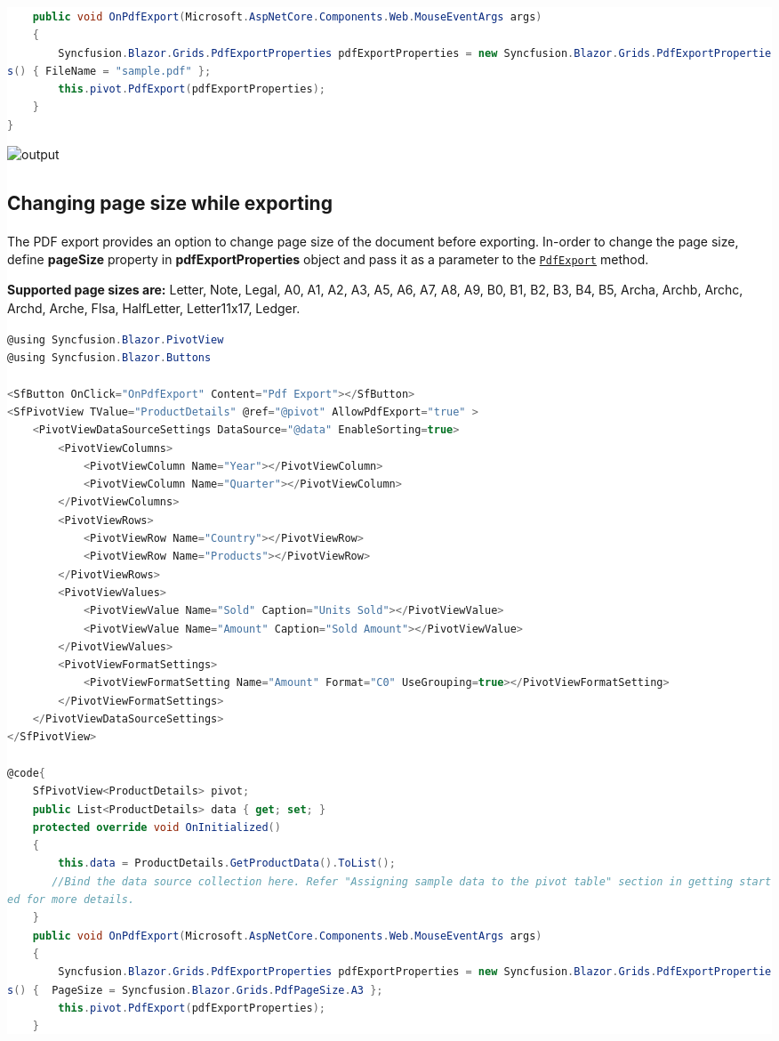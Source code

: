 ```csharp
    public void OnPdfExport(Microsoft.AspNetCore.Components.Web.MouseEventArgs args)
    {
        Syncfusion.Blazor.Grids.PdfExportProperties pdfExportProperties = new Syncfusion.Blazor.Grids.PdfExportProperties() { FileName = "sample.pdf" };
        this.pivot.PdfExport(pdfExportProperties);
    }
}
```

![output](images/pdf-name.png)

## Changing page size while exporting

The PDF export provides an option to change page size of the document before exporting. In-order to change the page size, define **pageSize** property in **pdfExportProperties** object and pass it as a parameter to the [`PdfExport`](https://help.syncfusion.com/cr/blazor/Syncfusion.Blazor.PivotView.SfPivotView-1.html#Syncfusion_Blazor_PivotView_SfPivotView_1_PdfExport_System_Object_System_Nullable_System_Boolean__System_Object_System_Nullable_System_Boolean__) method.

**Supported page sizes are:** Letter, Note, Legal, A0, A1, A2, A3, A5, A6, A7, A8, A9, B0, B1, B2, B3, B4, B5, Archa, Archb, Archc, Archd,
Arche, Flsa, HalfLetter, Letter11x17, Ledger.

```csharp
@using Syncfusion.Blazor.PivotView
@using Syncfusion.Blazor.Buttons

<SfButton OnClick="OnPdfExport" Content="Pdf Export"></SfButton>
<SfPivotView TValue="ProductDetails" @ref="@pivot" AllowPdfExport="true" >
    <PivotViewDataSourceSettings DataSource="@data" EnableSorting=true>
        <PivotViewColumns>
            <PivotViewColumn Name="Year"></PivotViewColumn>
            <PivotViewColumn Name="Quarter"></PivotViewColumn>
        </PivotViewColumns>
        <PivotViewRows>
            <PivotViewRow Name="Country"></PivotViewRow>
            <PivotViewRow Name="Products"></PivotViewRow>
        </PivotViewRows>
        <PivotViewValues>
            <PivotViewValue Name="Sold" Caption="Units Sold"></PivotViewValue>
            <PivotViewValue Name="Amount" Caption="Sold Amount"></PivotViewValue>
        </PivotViewValues>
        <PivotViewFormatSettings>
            <PivotViewFormatSetting Name="Amount" Format="C0" UseGrouping=true></PivotViewFormatSetting>
        </PivotViewFormatSettings>
    </PivotViewDataSourceSettings>
</SfPivotView>

@code{
    SfPivotView<ProductDetails> pivot;
    public List<ProductDetails> data { get; set; }
    protected override void OnInitialized()
    {
        this.data = ProductDetails.GetProductData().ToList();
       //Bind the data source collection here. Refer "Assigning sample data to the pivot table" section in getting started for more details.
    }
    public void OnPdfExport(Microsoft.AspNetCore.Components.Web.MouseEventArgs args)
    {
        Syncfusion.Blazor.Grids.PdfExportProperties pdfExportProperties = new Syncfusion.Blazor.Grids.PdfExportProperties() {  PageSize = Syncfusion.Blazor.Grids.PdfPageSize.A3 };
        this.pivot.PdfExport(pdfExportProperties);
    }
```